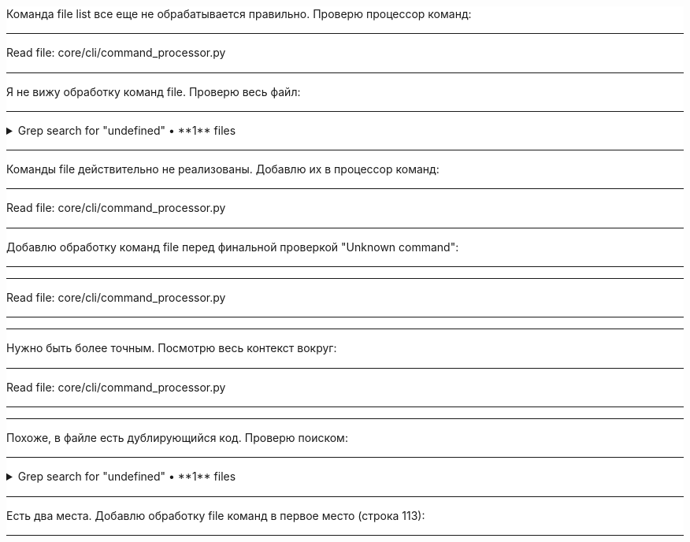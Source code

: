 
Команда file list все еще не обрабатывается правильно. Проверю процессор команд:

---

Read file: core/cli/command_processor.py

---

Я не вижу обработку команд file. Проверю весь файл:

---

<details><summary>Grep search for "undefined" • **1** files</summary></details>

---

Команды file действительно не реализованы. Добавлю их в процессор команд:

---

Read file: core/cli/command_processor.py

---

Добавлю обработку команд file перед финальной проверкой "Unknown command":

---



---

Read file: core/cli/command_processor.py

---



---

Нужно быть более точным. Посмотрю весь контекст вокруг:

---

Read file: core/cli/command_processor.py

---



---

Похоже, в файле есть дублирующийся код. Проверю поиском:

---

<details><summary>Grep search for "undefined" • **1** files</summary></details>

---

Есть два места. Добавлю обработку file команд в первое место (строка 113):

---
